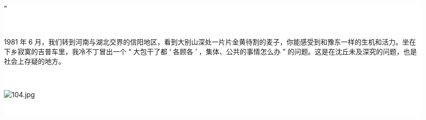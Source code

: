   <span class="s2">
   ”
  </span>
 </p>
 <p class="p1">
  <span class="s1">
  </span>
  <br/>
 </p>
 <p class="p2">
  <span class="s2">
   1981
  </span>
  <span class="s1">
   年
  </span>
  <span class="s2">
   6
  </span>
  <span class="s1">
   月，我们转到河南与湖北交界的信阳地区，看到大别山深处一片片金黄待割的麦子，你能感受到和豫东一样的生机和活力。坐在下乡寂寞的吉普车里，我冷不丁冒出一个
  </span>
  <span class="s2">
   “
  </span>
  <span class="s1">
   大包干了都
  </span>
  <span class="s2">
   ‘
  </span>
  <span class="s1">
   各顾各
  </span>
  <span class="s2">
   ’
  </span>
  <span class="s1">
   ，集体、公共的事情怎么办
  </span>
  <span class="s2">
   ”
  </span>
  <span class="s1">
   的问题。这是在沈丘未及深究的问题，也是社会上存疑的地方。
  </span>
 </p>
 <p class="p1">
  <span class="s1">
  </span>
  <br/>
 </p>
 <p class="p3">
  <span class="s1">
   <img alt="104.jpg" border="0" height="371" src="http://mjlsh.usc.cuhk.edu.hk/medias/contents/4451/104.jpg" width="550"/>
  </span>
 </p>
 <p class="p3">
  <span class="s1">
   <br/>
  </span>
 </p>
 <p class="p2">